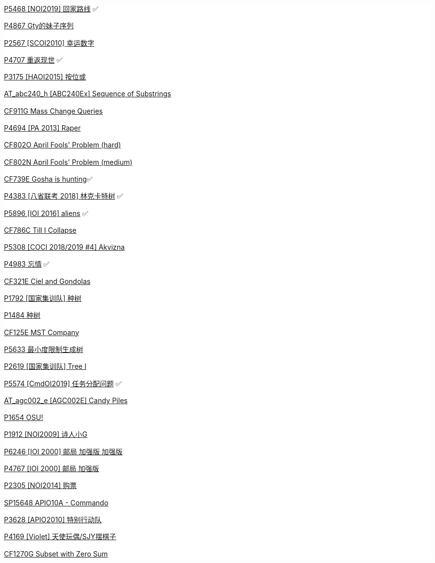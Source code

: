 [P5468 [NOI2019] 回家路线](https://www.luogu.com.cn/problem/P5468) ✅

[P4867 Gty的妹子序列](https://www.luogu.com.cn/problem/P4867)

[P2567 [SCOI2010] 幸运数字](https://www.luogu.com.cn/problem/P2567)

[P4707 重返现世](https://www.luogu.com.cn/problem/P4707) ✅

[P3175 [HAOI2015] 按位或](https://www.luogu.com.cn/problem/P3175)

[AT_abc240_h [ABC240Ex] Sequence of Substrings](https://www.luogu.com.cn/problem/AT_abc240_h)

[CF911G Mass Change Queries](https://www.luogu.com.cn/problem/CF911G)

[P4694 [PA 2013] Raper](https://www.luogu.com.cn/problem/P4694)

[CF802O April Fools' Problem (hard)](https://www.luogu.com.cn/problem/CF802O)

[CF802N April Fools' Problem (medium)](https://www.luogu.com.cn/problem/CF802N)

[CF739E Gosha is hunting](https://www.luogu.com.cn/problem/CF739E)✅ 

[P4383 [八省联考 2018] 林克卡特树](https://www.luogu.com.cn/problem/P4383) ✅

[P5896 [IOI 2016] aliens](https://www.luogu.com.cn/problem/P5896) ✅

[CF786C Till I Collapse](https://www.luogu.com.cn/problem/CF786C)

[P5308 [COCI 2018/2019 #4] Akvizna](https://www.luogu.com.cn/problem/P5308)

[P4983 忘情](https://www.luogu.com.cn/problem/P4983) ✅

[CF321E Ciel and Gondolas](https://www.luogu.com.cn/problem/CF321E)

[P1792 [国家集训队] 种树](https://www.luogu.com.cn/problem/P1792)

[P1484 种树](https://www.luogu.com.cn/problem/P1484)

[CF125E MST Company](https://www.luogu.com.cn/problem/CF125E)

[P5633 最小度限制生成树](https://www.luogu.com.cn/problem/P5633)

[P2619 [国家集训队] Tree I](https://www.luogu.com.cn/problem/P2619)

[P5574 [CmdOI2019] 任务分配问题](https://www.luogu.com.cn/problem/P5574) ✅

[AT_agc002_e [AGC002E] Candy Piles](https://www.luogu.com.cn/problem/AT_agc002_e)

[P1654 OSU!](https://www.luogu.com.cn/problem/P1654)

[P1912 [NOI2009] 诗人小G](https://www.luogu.com.cn/problem/P1912)

[P6246 [IOI 2000] 邮局 加强版 加强版](https://www.luogu.com.cn/problem/P6246)

[P4767 [IOI 2000] 邮局 加强版](https://www.luogu.com.cn/problem/P4767)

[P2305 [NOI2014] 购票](https://www.luogu.com.cn/problem/P2305)

[SP15648 APIO10A - Commando](https://www.luogu.com.cn/problem/SP15648)

[P3628 [APIO2010] 特别行动队](https://www.luogu.com.cn/problem/P3628)

[P4169 [Violet] 天使玩偶/SJY摆棋子](https://www.luogu.com.cn/problem/P4169)

[CF1270G Subset with Zero Sum](https://www.luogu.com.cn/problem/CF1270G)
